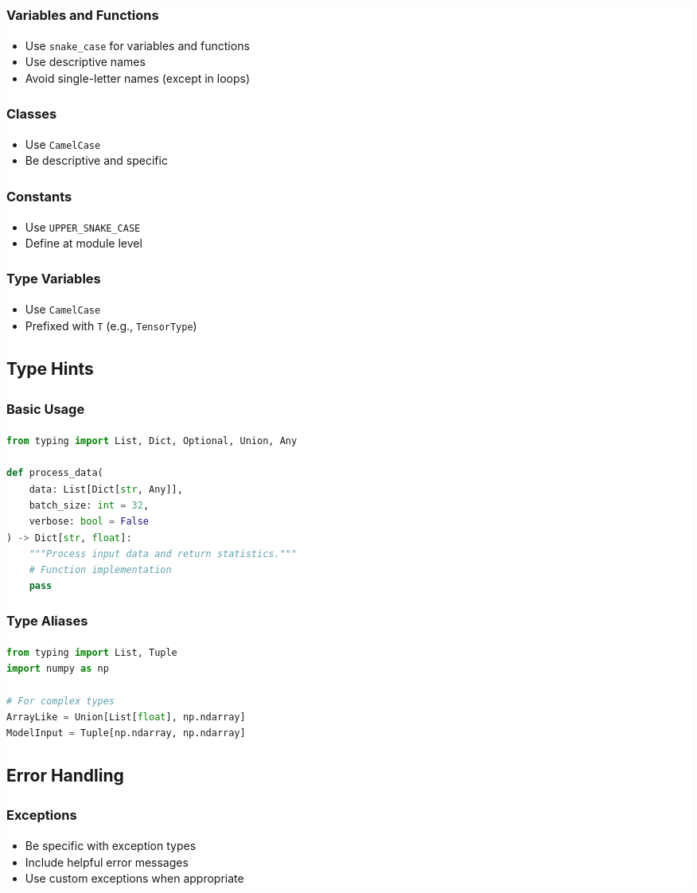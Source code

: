 ### Variables and Functions
- Use `snake_case` for variables and functions
- Use descriptive names
- Avoid single-letter names (except in loops)

### Classes
- Use `CamelCase`
- Be descriptive and specific

### Constants
- Use `UPPER_SNAKE_CASE`
- Define at module level

### Type Variables
- Use `CamelCase`
- Prefixed with `T` (e.g., `TensorType`)

## Type Hints

### Basic Usage
```python
from typing import List, Dict, Optional, Union, Any

def process_data(
    data: List[Dict[str, Any]],
    batch_size: int = 32,
    verbose: bool = False
) -> Dict[str, float]:
    """Process input data and return statistics."""
    # Function implementation
    pass
```

### Type Aliases
```python
from typing import List, Tuple
import numpy as np

# For complex types
ArrayLike = Union[List[float], np.ndarray]
ModelInput = Tuple[np.ndarray, np.ndarray]
```

## Error Handling

### Exceptions
- Be specific with exception types
- Include helpful error messages
- Use custom exceptions when appropriate
